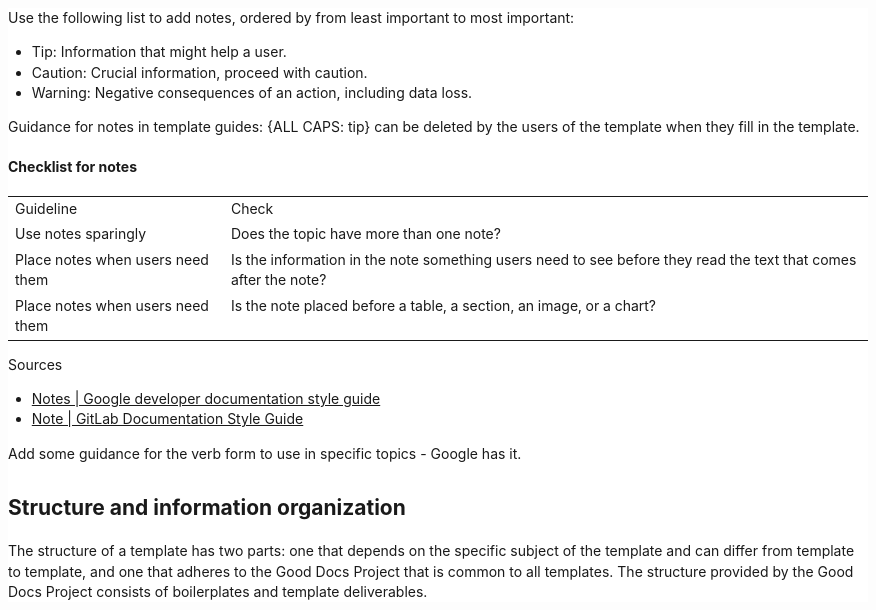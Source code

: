 Use the following list to add notes, ordered by from least important to most important:

* Tip: Information that might help a user.
* Caution: Crucial information, proceed with caution.
* Warning:  Negative consequences of an action, including data loss.

Guidance for notes in template guides: {ALL CAPS: tip}  can be deleted by the users of the template when they fill in the template.

#### Checklist for notes

<table>
  <tr>
   <td>Guideline
   </td>
   <td>Check
   </td>
  </tr>
  <tr>
   <td>Use notes sparingly
   </td>
   <td>Does the topic have more than one note?
   </td>
  </tr>
  <tr>
   <td>Place notes when users need them
   </td>
   <td>Is the information in the note something users need to see before they read the text that comes after the note?
   </td>
  </tr>
  <tr>
   <td>Place notes when users need them
   </td>
   <td>Is the note placed before a table, a section, an image, or a chart?
   </td>
  </tr>
</table>

Sources

* [Notes | Google developer documentation style guide](https://developers.google.com/style/notices)
* [Note | GitLab Documentation Style Guide](https://docs.gitlab.com/ee/development/documentation/styleguide/#note)

Add some guidance for the verb form to use in specific topics - Google has it.

## Structure and information organization

The structure of a template has two parts: one that depends on the specific subject of the template and can differ from template to template, and one that adheres to the Good Docs Project that is common to all templates.
The structure provided by the Good Docs Project consists of boilerplates and template deliverables.
